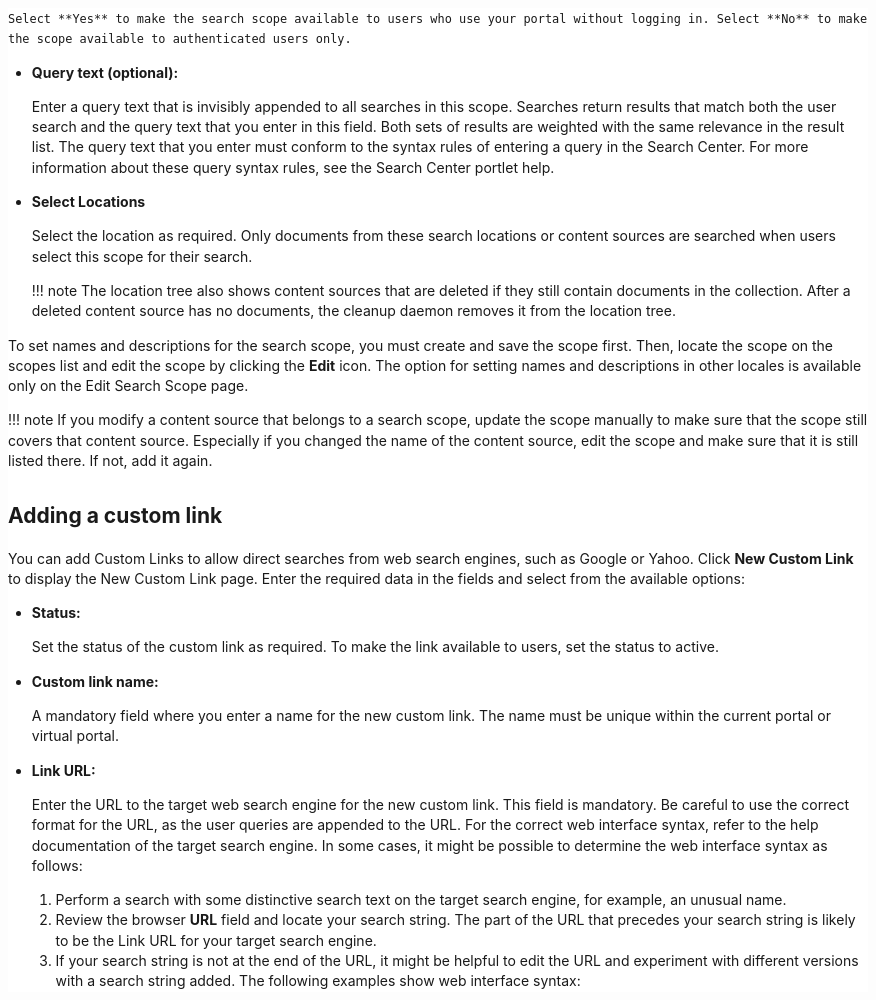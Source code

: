     Select **Yes** to make the search scope available to users who use your portal without logging in. Select **No** to make the scope available to authenticated users only.

-   **Query text \(optional\):**

    Enter a query text that is invisibly appended to all searches in this scope. Searches return results that match both the user search and the query text that you enter in this field. Both sets of results are weighted with the same relevance in the result list. The query text that you enter must conform to the syntax rules of entering a query in the Search Center. For more information about these query syntax rules, see the Search Center portlet help.

-   **Select Locations**

    Select the location as required. Only documents from these search locations or content sources are searched when users select this scope for their search.

    !!! note
        The location tree also shows content sources that are deleted if they still contain documents in the collection. After a deleted content source has no documents, the cleanup daemon removes it from the location tree.


To set names and descriptions for the search scope, you must create and save the scope first. Then, locate the scope on the scopes list and edit the scope by clicking the **Edit** icon. The option for setting names and descriptions in other locales is available only on the Edit Search Scope page.

!!! note
    If you modify a content source that belongs to a search scope, update the scope manually to make sure that the scope still covers that content source. Especially if you changed the name of the content source, edit the scope and make sure that it is still listed there. If not, add it again.

## Adding a custom link

You can add Custom Links to allow direct searches from web search engines, such as Google or Yahoo. Click **New Custom Link** to display the New Custom Link page. Enter the required data in the fields and select from the available options:

-   **Status:**

    Set the status of the custom link as required. To make the link available to users, set the status to active.

-   **Custom link name:**

    A mandatory field where you enter a name for the new custom link. The name must be unique within the current portal or virtual portal.

-   **Link URL:**

    Enter the URL to the target web search engine for the new custom link. This field is mandatory. Be careful to use the correct format for the URL, as the user queries are appended to the URL. For the correct web interface syntax, refer to the help documentation of the target search engine. In some cases, it might be possible to determine the web interface syntax as follows:

    1.  Perform a search with some distinctive search text on the target search engine, for example, an unusual name.
    2.  Review the browser **URL** field and locate your search string. The part of the URL that precedes your search string is likely to be the Link URL for your target search engine.
    3.  If your search string is not at the end of the URL, it might be helpful to edit the URL and experiment with different versions with a search string added.
    The following examples show web interface syntax:
